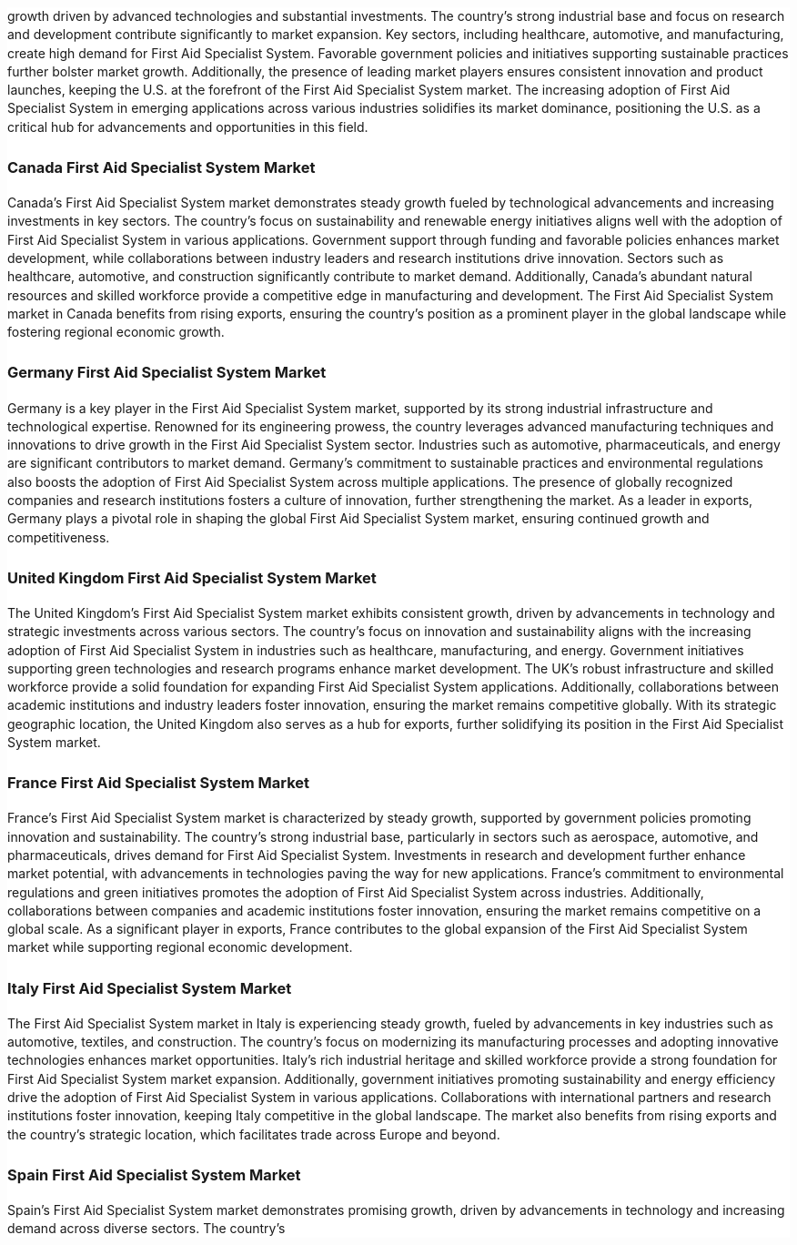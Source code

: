 growth driven by advanced technologies and substantial investments. The country&rsquo;s strong industrial base and focus on research and development contribute significantly to market expansion. Key sectors, including healthcare, automotive, and manufacturing, create high demand for First Aid Specialist System. Favorable government policies and initiatives supporting sustainable practices further bolster market growth. Additionally, the presence of leading market players ensures consistent innovation and product launches, keeping the U.S. at the forefront of the First Aid Specialist System market. The increasing adoption of First Aid Specialist System in emerging applications across various industries solidifies its market dominance, positioning the U.S. as a critical hub for advancements and opportunities in this field.</p><h3>Canada First Aid Specialist System Market</h3><p>Canada&rsquo;s First Aid Specialist System market demonstrates steady growth fueled by technological advancements and increasing investments in key sectors. The country&rsquo;s focus on sustainability and renewable energy initiatives aligns well with the adoption of First Aid Specialist System in various applications. Government support through funding and favorable policies enhances market development, while collaborations between industry leaders and research institutions drive innovation. Sectors such as healthcare, automotive, and construction significantly contribute to market demand. Additionally, Canada&rsquo;s abundant natural resources and skilled workforce provide a competitive edge in manufacturing and development. The First Aid Specialist System market in Canada benefits from rising exports, ensuring the country&rsquo;s position as a prominent player in the global landscape while fostering regional economic growth.</p><h3>Germany First Aid Specialist System Market</h3><p>Germany is a key player in the First Aid Specialist System market, supported by its strong industrial infrastructure and technological expertise. Renowned for its engineering prowess, the country leverages advanced manufacturing techniques and innovations to drive growth in the First Aid Specialist System sector. Industries such as automotive, pharmaceuticals, and energy are significant contributors to market demand. Germany&rsquo;s commitment to sustainable practices and environmental regulations also boosts the adoption of First Aid Specialist System across multiple applications. The presence of globally recognized companies and research institutions fosters a culture of innovation, further strengthening the market. As a leader in exports, Germany plays a pivotal role in shaping the global First Aid Specialist System market, ensuring continued growth and competitiveness.</p><h3>United Kingdom First Aid Specialist System Market</h3><p>The United Kingdom&rsquo;s First Aid Specialist System market exhibits consistent growth, driven by advancements in technology and strategic investments across various sectors. The country&rsquo;s focus on innovation and sustainability aligns with the increasing adoption of First Aid Specialist System in industries such as healthcare, manufacturing, and energy. Government initiatives supporting green technologies and research programs enhance market development. The UK&rsquo;s robust infrastructure and skilled workforce provide a solid foundation for expanding First Aid Specialist System applications. Additionally, collaborations between academic institutions and industry leaders foster innovation, ensuring the market remains competitive globally. With its strategic geographic location, the United Kingdom also serves as a hub for exports, further solidifying its position in the First Aid Specialist System market.</p><h3>France First Aid Specialist System Market</h3><p>France&rsquo;s First Aid Specialist System market is characterized by steady growth, supported by government policies promoting innovation and sustainability. The country&rsquo;s strong industrial base, particularly in sectors such as aerospace, automotive, and pharmaceuticals, drives demand for First Aid Specialist System. Investments in research and development further enhance market potential, with advancements in technologies paving the way for new applications. France&rsquo;s commitment to environmental regulations and green initiatives promotes the adoption of First Aid Specialist System across industries. Additionally, collaborations between companies and academic institutions foster innovation, ensuring the market remains competitive on a global scale. As a significant player in exports, France contributes to the global expansion of the First Aid Specialist System market while supporting regional economic development.</p><h3>Italy First Aid Specialist System Market</h3><p>The First Aid Specialist System market in Italy is experiencing steady growth, fueled by advancements in key industries such as automotive, textiles, and construction. The country&rsquo;s focus on modernizing its manufacturing processes and adopting innovative technologies enhances market opportunities. Italy&rsquo;s rich industrial heritage and skilled workforce provide a strong foundation for First Aid Specialist System market expansion. Additionally, government initiatives promoting sustainability and energy efficiency drive the adoption of First Aid Specialist System in various applications. Collaborations with international partners and research institutions foster innovation, keeping Italy competitive in the global landscape. The market also benefits from rising exports and the country&rsquo;s strategic location, which facilitates trade across Europe and beyond.</p><h3>Spain First Aid Specialist System Market</h3><p>Spain&rsquo;s First Aid Specialist System market demonstrates promising growth, driven by advancements in technology and increasing demand across diverse sectors. The country&rsquo;s